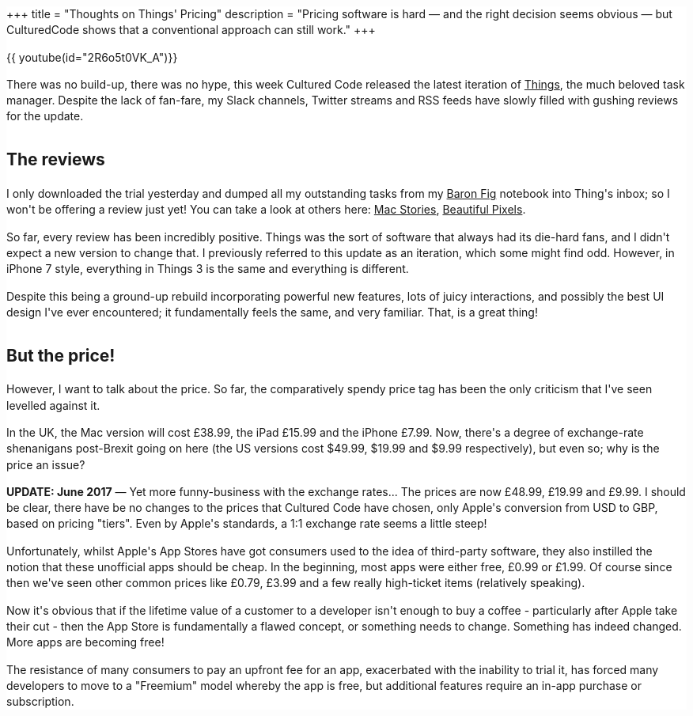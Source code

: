 +++
title = "Thoughts on Things' Pricing"
description = "Pricing software is hard — and the right decision seems obvious — but CulturedCode shows that a conventional approach can still work."
+++

{{ youtube(id="2R6o5t0VK_A")}}

There was no build-up, there was no hype, this week Cultured Code released the latest iteration of [Things](https://culturedcode.com/things), the much beloved task manager. Despite the lack of fan-fare, my Slack channels, Twitter streams and RSS feeds have slowly filled with gushing reviews for the update.

## The reviews
I only downloaded the trial yesterday and dumped all my outstanding tasks from my [Baron Fig](https://www.baronfig.com/) notebook into Thing's inbox; so I won't be offering a review just yet! You can take a look at others here: [Mac Stories](https://www.macstories.net/reviews/things-3-beauty-and-delight-in-a-task-manager/), [Beautiful Pixels](https://beautifulpixels.com/iphone/cultured-code-things-3/).

So far, every review has been incredibly positive. Things was the sort of software that always had its die-hard fans, and I didn't expect a new version to change that. I previously referred to this update as an iteration, which some might find odd. However, in iPhone 7 style, everything in Things 3 is the same and everything is different.

Despite this being a ground-up rebuild incorporating powerful new features, lots of juicy interactions, and possibly the best UI design I've ever encountered; it fundamentally feels the same, and very familiar. That, is a great thing!

## But the price!
However, I want to talk about the price. So far, the comparatively spendy price tag has been the only criticism that I've seen levelled against it.

In the UK, the Mac version will cost £38.99, the iPad £15.99 and the iPhone £7.99. Now, there's a degree of exchange-rate shenanigans post-Brexit going on here (the US versions cost $49.99, $19.99 and $9.99 respectively), but even so; why is the price an issue?

**UPDATE: June 2017** — Yet more funny-business with the exchange rates... The prices are now £48.99, £19.99 and £9.99. I should be clear, there have be no changes to the prices that Cultured Code have chosen, only Apple's conversion from USD to GBP, based on pricing "tiers". Even by Apple's standards, a 1:1 exchange rate seems a little steep!

Unfortunately, whilst Apple's App Stores have got consumers used to the idea of third-party software, they also instilled the notion that these unofficial apps should be cheap. In the beginning, most apps were either free, £0.99 or £1.99. Of course since then we've seen other common prices like £0.79, £3.99 and a few really high-ticket items (relatively speaking).

Now it's obvious that if the lifetime value of a customer to a developer isn't enough to buy a coffee - particularly after Apple take their cut - then the App Store is fundamentally a flawed concept, or something needs to change. Something has indeed changed. More apps are becoming free!

The resistance of many consumers to pay an upfront fee for an app, exacerbated with the inability to trial it, has forced many developers to move to a "Freemium" model whereby the app is free, but additional features require an in-app purchase or subscription.
